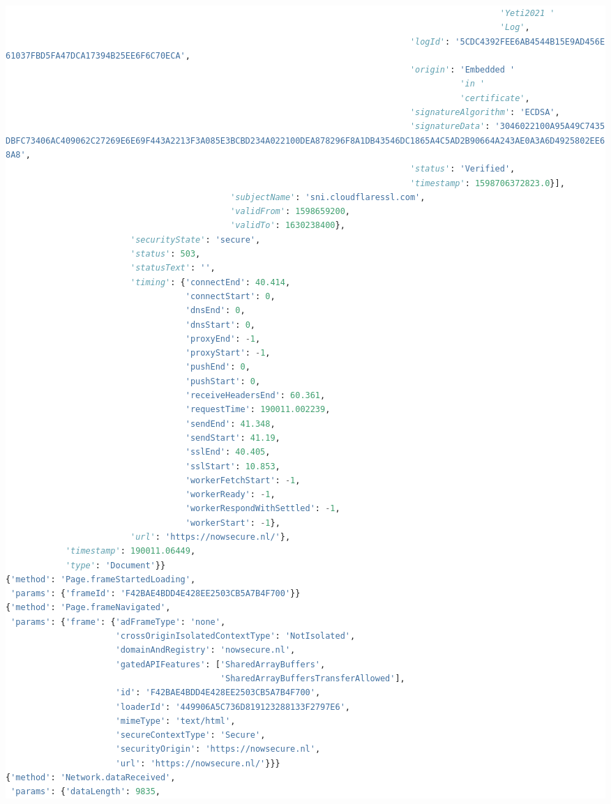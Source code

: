 ```python
                                                                                                   'Yeti2021 '
                                                                                                   'Log',
                                                                                 'logId': '5CDC4392FEE6AB4544B15E9AD456E61037FBD5FA47DCA17394B25EE6F6C70ECA',
                                                                                 'origin': 'Embedded '
                                                                                           'in '
                                                                                           'certificate',
                                                                                 'signatureAlgorithm': 'ECDSA',
                                                                                 'signatureData': '3046022100A95A49C7435DBFC73406AC409062C27269E6E69F443A2213F3A085E3BCBD234A022100DEA878296F8A1DB43546DC1865A4C5AD2B90664A243AE0A3A6D4925802EE68A8',
                                                                                 'status': 'Verified',
                                                                                 'timestamp': 1598706372823.0}],
                                             'subjectName': 'sni.cloudflaressl.com',
                                             'validFrom': 1598659200,
                                             'validTo': 1630238400},
                         'securityState': 'secure',
                         'status': 503,
                         'statusText': '',
                         'timing': {'connectEnd': 40.414,
                                    'connectStart': 0,
                                    'dnsEnd': 0,
                                    'dnsStart': 0,
                                    'proxyEnd': -1,
                                    'proxyStart': -1,
                                    'pushEnd': 0,
                                    'pushStart': 0,
                                    'receiveHeadersEnd': 60.361,
                                    'requestTime': 190011.002239,
                                    'sendEnd': 41.348,
                                    'sendStart': 41.19,
                                    'sslEnd': 40.405,
                                    'sslStart': 10.853,
                                    'workerFetchStart': -1,
                                    'workerReady': -1,
                                    'workerRespondWithSettled': -1,
                                    'workerStart': -1},
                         'url': 'https://nowsecure.nl/'},
            'timestamp': 190011.06449,
            'type': 'Document'}}
{'method': 'Page.frameStartedLoading',
 'params': {'frameId': 'F42BAE4BDD4E428EE2503CB5A7B4F700'}}
{'method': 'Page.frameNavigated',
 'params': {'frame': {'adFrameType': 'none',
                      'crossOriginIsolatedContextType': 'NotIsolated',
                      'domainAndRegistry': 'nowsecure.nl',
                      'gatedAPIFeatures': ['SharedArrayBuffers',
                                           'SharedArrayBuffersTransferAllowed'],
                      'id': 'F42BAE4BDD4E428EE2503CB5A7B4F700',
                      'loaderId': '449906A5C736D819123288133F2797E6',
                      'mimeType': 'text/html',
                      'secureContextType': 'Secure',
                      'securityOrigin': 'https://nowsecure.nl',
                      'url': 'https://nowsecure.nl/'}}}
{'method': 'Network.dataReceived',
 'params': {'dataLength': 9835,
```